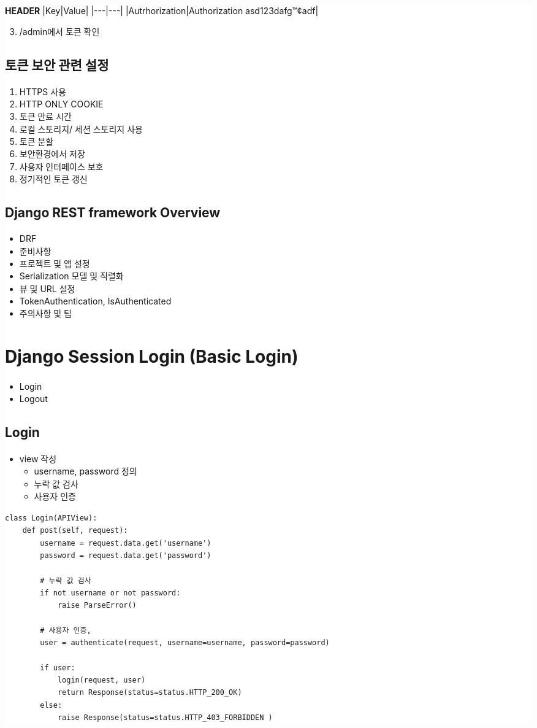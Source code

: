 <strong>HEADER</strong>
|Key|Value|
|---|---|
|Autrhorization|Authorization asd123dafg™¢adf|

3. /admin에서 토큰 확인

## 토큰 보안 관련 설정
1. HTTPS 사용
2. HTTP ONLY COOKIE
3. 토큰 만료 시간
4. 로컬 스토리지/ 세션 스토리지 사용
5. 토큰 분할
6. 보안환경에서 저장
7. 사용자 인터페이스 보호
8. 정기적인 토큰 갱신

## Django REST framework Overview

- DRF   
- 준비사항
- 프로젝트 및 앱 설정
- Serialization 모델 및 직렬화
- 뷰 및 URL 설정
- TokenAuthentication, IsAuthenticated  
- 주의사항 및 팁

# Django Session Login (Basic Login)

- Login
- Logout

## Login
- view 작성
    - username, password 정의
    - 누락 값 검사
    - 사용자 인증
``` 
class Login(APIView):
    def post(self, request):
        username = request.data.get('username')
        password = request.data.get('password')

        # 누락 값 검사
        if not username or not password:
            raise ParseError()
        
        # 사용자 인증,
        user = authenticate(request, username=username, password=password)

        if user: 
            login(request, user)
            return Response(status=status.HTTP_200_OK)
        else:
            raise Response(status=status.HTTP_403_FORBIDDEN )
```
